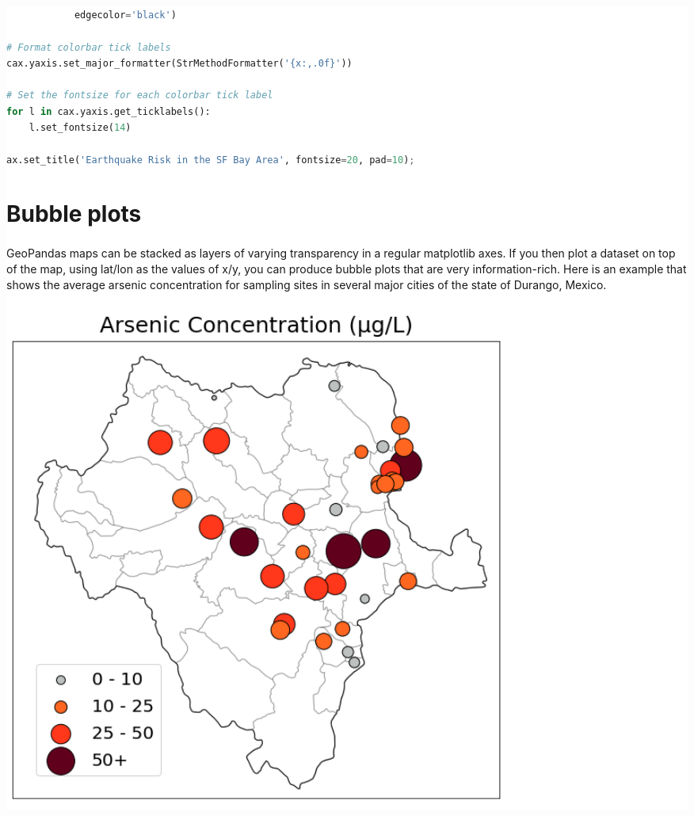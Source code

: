 ```python
            edgecolor='black')

# Format colorbar tick labels
cax.yaxis.set_major_formatter(StrMethodFormatter('{x:,.0f}'))

# Set the fontsize for each colorbar tick label
for l in cax.yaxis.get_ticklabels():
    l.set_fontsize(14)

ax.set_title('Earthquake Risk in the SF Bay Area', fontsize=20, pad=10);
```

# Bubble plots
GeoPandas maps can be stacked as layers of varying transparency in a regular matplotlib axes. If you then plot a dataset on top of the map, using lat/lon as the values of x/y, you can produce bubble plots that are very information-rich. Here is an example that shows the average arsenic concentration for sampling sites in several major cities of the state of Durango, Mexico.

![geopandas](/img/12_geopandas/geo5.png)
